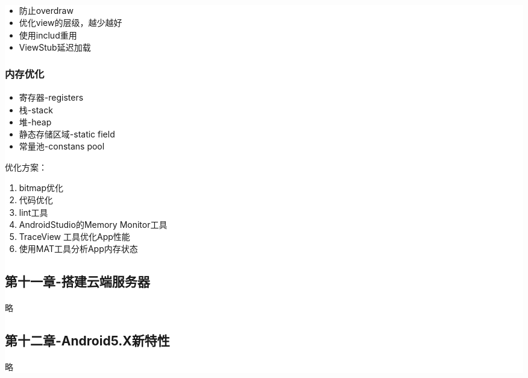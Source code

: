 - 防止overdraw
- 优化view的层级，越少越好
- 使用includ重用
- ViewStub延迟加载

### 内存优化

- 寄存器-registers
- 栈-stack
- 堆-heap
- 静态存储区域-static field
- 常量池-constans pool

优化方案：

1. bitmap优化
2. 代码优化
3. lint工具
4. AndroidStudio的Memory Monitor工具
5. TraceView 工具优化App性能
6. 使用MAT工具分析App内存状态

## 第十一章-搭建云端服务器

略

## 第十二章-Android5.X新特性

略
